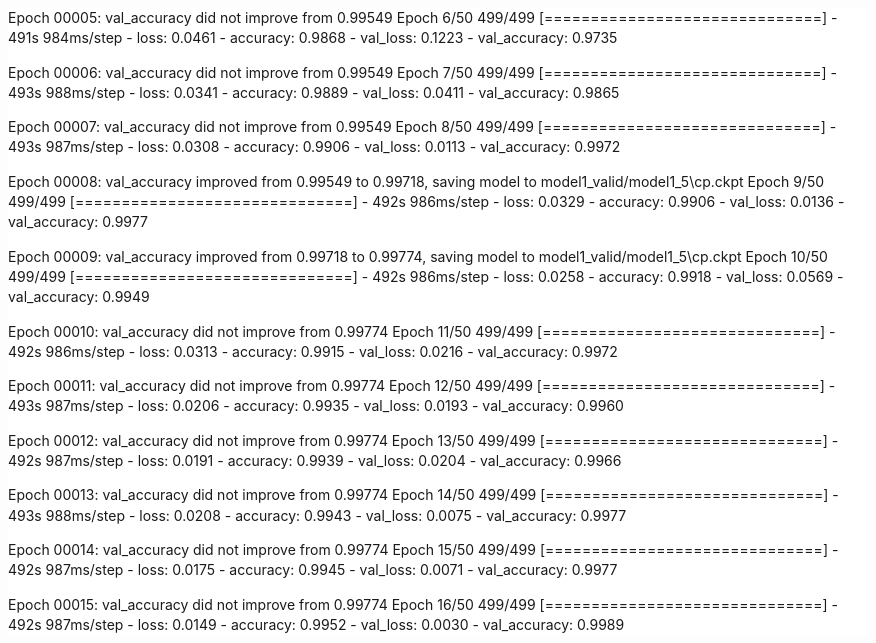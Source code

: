 Epoch 00005: val_accuracy did not improve from 0.99549
Epoch 6/50
499/499 [==============================] - 491s 984ms/step - loss: 0.0461 - accuracy: 0.9868 - val_loss: 0.1223 - val_accuracy: 0.9735

Epoch 00006: val_accuracy did not improve from 0.99549
Epoch 7/50
499/499 [==============================] - 493s 988ms/step - loss: 0.0341 - accuracy: 0.9889 - val_loss: 0.0411 - val_accuracy: 0.9865

Epoch 00007: val_accuracy did not improve from 0.99549
Epoch 8/50
499/499 [==============================] - 493s 987ms/step - loss: 0.0308 - accuracy: 0.9906 - val_loss: 0.0113 - val_accuracy: 0.9972

Epoch 00008: val_accuracy improved from 0.99549 to 0.99718, saving model to model1_valid/model1_5\cp.ckpt
Epoch 9/50
499/499 [==============================] - 492s 986ms/step - loss: 0.0329 - accuracy: 0.9906 - val_loss: 0.0136 - val_accuracy: 0.9977

Epoch 00009: val_accuracy improved from 0.99718 to 0.99774, saving model to model1_valid/model1_5\cp.ckpt
Epoch 10/50
499/499 [==============================] - 492s 986ms/step - loss: 0.0258 - accuracy: 0.9918 - val_loss: 0.0569 - val_accuracy: 0.9949

Epoch 00010: val_accuracy did not improve from 0.99774
Epoch 11/50
499/499 [==============================] - 492s 986ms/step - loss: 0.0313 - accuracy: 0.9915 - val_loss: 0.0216 - val_accuracy: 0.9972

Epoch 00011: val_accuracy did not improve from 0.99774
Epoch 12/50
499/499 [==============================] - 493s 987ms/step - loss: 0.0206 - accuracy: 0.9935 - val_loss: 0.0193 - val_accuracy: 0.9960

Epoch 00012: val_accuracy did not improve from 0.99774
Epoch 13/50
499/499 [==============================] - 492s 987ms/step - loss: 0.0191 - accuracy: 0.9939 - val_loss: 0.0204 - val_accuracy: 0.9966

Epoch 00013: val_accuracy did not improve from 0.99774
Epoch 14/50
499/499 [==============================] - 493s 988ms/step - loss: 0.0208 - accuracy: 0.9943 - val_loss: 0.0075 - val_accuracy: 0.9977

Epoch 00014: val_accuracy did not improve from 0.99774
Epoch 15/50
499/499 [==============================] - 492s 987ms/step - loss: 0.0175 - accuracy: 0.9945 - val_loss: 0.0071 - val_accuracy: 0.9977

Epoch 00015: val_accuracy did not improve from 0.99774
Epoch 16/50
499/499 [==============================] - 492s 987ms/step - loss: 0.0149 - accuracy: 0.9952 - val_loss: 0.0030 - val_accuracy: 0.9989

